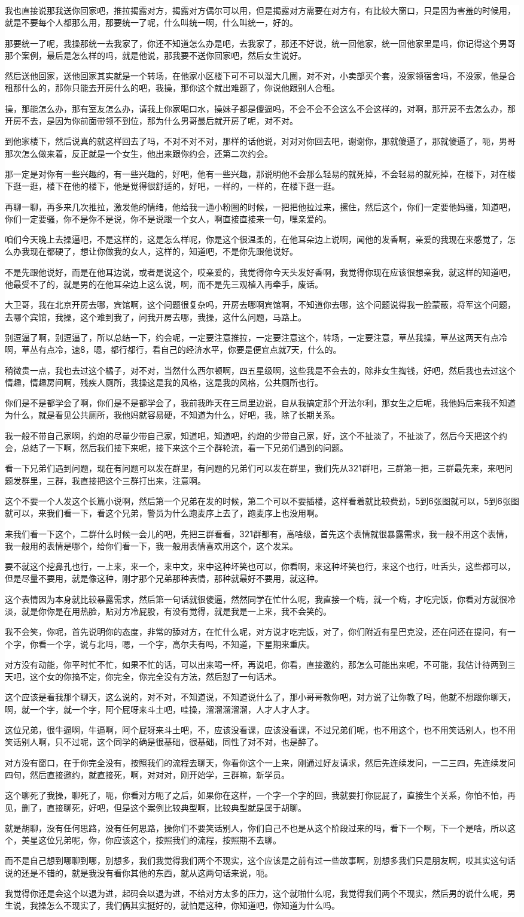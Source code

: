 我也直接说那我送你回家吧，推拉揭露对方，揭露对方偶尔可以用，但是揭露对方需要在对方有，有比较大窗口，只是因为害羞的时候用，就是不要每个人都那么用，那要统一了呢，什么叫统一啊，什么叫统一，好的。

那要统一了呢，我操那统一去我家了，你还不知道怎么办是吧，去我家了，那还不好说，统一回他家，统一回他家里是吗，你记得这个男哥那个案例，最后是怎么样的吗，就是他说，那我要不送你回家吧，然后女生说好。

然后送他回家，送他回家其实就是一个转场，在他家小区楼下可不可以溜大几圈，对不对，小卖部买个套，没家领宿舍吗，不没家，他是合租那什么的，那你只能去开房什么的吧，我操，那你这个就出难题了，你说他跟别人合租。

操，那能怎么办，那有室友怎么办，请我上你家喝口水，操妹子都是傻逼吗，不会不会不会这么不会这样的，对啊，那开房不去怎么办，那开房不去，是因为你前面带领不到位，那为什么男哥最后就开房了呢，对不对。

到他家楼下，然后说真的就这样回去了吗，不对不对不对，那样的话他说，对对对你回去吧，谢谢你，那就傻逼了，那就傻逼了，呃，男哥那次怎么做来着，反正就是一个女生，他出来跟你约会，还第二次约会。

那一定是对你有一些兴趣的，有一些兴趣的，好吧，他有一些兴趣，那说明他不会那么轻易的就死掉，不会轻易的就死掉，在楼下，对在楼下逛一逛，楼下在他的楼下，他是觉得很舒适的，好吧，一样的，一样的，在楼下逛一逛。

再聊一聊，再多来几次推拉，激发他的情绪，他给我一通小粉圈的时候，一把把他拉过来，摞住，然后这个，你们一定要他妈骚，知道吧，你们一定要骚，你不是你不是说，你不是说跟一个女人，啊直接直接来一句，嘿亲爱的。

咱们今天晚上去操逼吧，不是这样的，这是怎么样呢，你是这个很温柔的，在他耳朵边上说啊，闻他的发香啊，亲爱的我现在来感觉了，怎么办我现在都硬了，想让你做我的女人，这样的，知道吧，不是你先跟他说好。

不是先跟他说好，而是在他耳边说，或者是说这个，哎亲爱的，我觉得你今天头发好香啊，我觉得你现在应该很想亲我，就这样的知道吧，他最受不了的，就是男的在他耳朵边上这么说，啊，而不是先三观植入再牵手，废话。

大卫哥，我在北京开房去哪，宾馆啊，这个问题很复杂吗，开房去哪啊宾馆啊，不知道你去哪，这个问题说得我一脸蒙蔽，将军这个问题，去哪个宾馆，我操，这个难到我了，问我开房去哪，我操，这什么问题，马路上。

别逗逼了啊，别逗逼了，所以总结一下，约会呢，一定要注意推拉，一定要注意这个，转场，一定要注意，草丛我操，草丛这两天有点冷啊，草丛有点冷，速8，嗯，都行都行，看自己的经济水平，你要是便宜点就7天，什么的。

稍微贵一点，我也去过这个橘子，对不对，当然什么西尔顿啊，四五星级啊，这些我是不会去的，除非女生掏钱，好吧，然后我也去过这个情趣，情趣房间啊，残疾人厕所，我操这是我的风格，这是我的风格，公共厕所也行。

你们是不是都学会了啊，你们是不是都学会了，我前我昨天在三局里边说，自从我搞定那个开法尔利，那女生之后呢，我他妈后来我不知道为什么，就是看见公共厕所，我他妈就容易硬，不知道为什么，好吧，我，除了长期关系。

我一般不带自己家啊，约炮的尽量少带自己家，知道吧，知道吧，约炮的少带自己家，好，这个不扯淡了，不扯淡了，然后今天把这个约会，总结了一下啊，然后我们接下来呢，接下来这个三个群轮流，看一下兄弟们遇到的问题。

看一下兄弟们遇到问题，现在有问题可以发在群里，有问题的兄弟们可以发在群里，我们先从321群吧，三群第一把，三群最先来，来吧问题发群里，三群，我直接把这个三群打出来，注意啊。

这个不要一个人发这个长篇小说啊，然后第一个兄弟在发的时候，第二个可以不要插楼，这样看着就比较费劲，5到6张图就可以，5到6张图就可以，来我们看一下，看这个兄弟，警员为什么跑麦序上去了，跑麦序上也没用啊。

来我们看一下这个，二群什么时候一会儿的吧，先把三群看看，321群都有，高啥级，首先这个表情就很暴露需求，我一般不用这个表情，我一般用的表情是哪个，给你们看一下，我一般用表情喜欢用这个，这个发呆。

要不就这个挖鼻孔也行，一上来，来一个，来中文，来中这种坏笑也可以，你看啊，来这种坏笑也行，来这个也行，吐舌头，这些都可以，但是尽量不要用，就是像这种，刚才那个兄弟那种表情，那种就最好不要用，就这种。

这个表情因为本身就比较暴露需求，然后第一句话就很傻逼，然然同学在忙什么呢，我直接一个嗨，就一个嗨，才吃完饭，你看对方就很冷淡，就是你你是在用热脸，贴对方冷屁股，有没有觉得，就是我是一上来，我不会笑的。

我不会笑，你呢，首先说明你的态度，非常的舔对方，在忙什么呢，对方说才吃完饭，对了，你们附近有星巴克没，还在问还在提问，有一个字，你看一个字，说与北吗，嗯，一个字，高尔夫有吗，不知道，下星期来重庆。

对方没有动能，你平时忙不忙，如果不忙的话，可以出来喝一杯，再说吧，你看，直接邀约，那怎么可能出来呢，不可能，我估计待两到三天吧，这个女的你搞不定，你完全，你完全没有方法，然后怼了一句话术。

这个应该是看我那个聊天，这么说的，对不对，不知道说，不知道说什么了，那小哥哥教你吧，对方说了让你教了吗，他就不想跟你聊天，啊，就一个字，就一个字，阿个屁呀来斗土吧，哇操，溜溜溜溜溜，人才人才人才。

这位兄弟，很牛逼啊，牛逼啊，阿个屁呀来斗土吧，不，应该没看课，应该没看课，不过兄弟们呢，也不用这个，也不用笑话别人，也不用笑话别人啊，只不过呢，这个同学的确是很基础，很基础，同性了对不对，也是醉了。

对方没有窗口，在于你完全没有，按照我们的流程去聊天，你看你这个一上来，刚通过好友请求，然后先连续发问，一二三四，先连续发问四句，然后直接邀约，就直接死，啊，对对对，刚开始学，三群嘛，新学员。

这个聊死了我操，聊死了，呃，你看对方呃了之后，如果你在这样，一个字一个字的回，我就要打你屁屁了，直接生个关系，你怕不怕，再见，删了，直接聊死，好吧，但是这个案例比较典型啊，比较典型就是属于胡聊。

就是胡聊，没有任何思路，没有任何思路，操你们不要笑话别人，你们自己不也是从这个阶段过来的吗，看下一个啊，下一个是啥，所以这个，美星这位兄弟呢，你，你应该这个，按照我们的流程，按照期不去聊。

而不是自己想到哪聊到哪，别想多，我们我觉得我们两个不现实，这个应该是之前有过一些故事啊，别想多我们只是朋友啊，哎其实这句话说的还是不错的，就是我没有看你其他的东西，就从这两句话来说，呃。

我觉得你还是会这个以退为进，起码会以退为进，不给对方太多的压力，这个就啪什么呢，我觉得我们两个不现实，然后男的说什么呢，男生说，我操怎么不现实了，我们俩其实挺好的，就怕是这种，你知道吧，你知道为什么吗。
